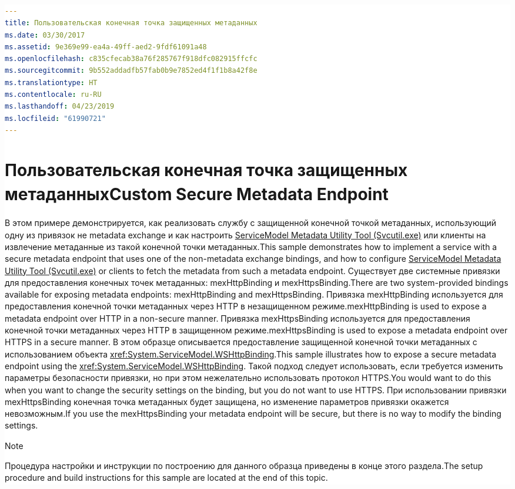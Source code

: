 ```yaml
---
title: Пользовательская конечная точка защищенных метаданных
ms.date: 03/30/2017
ms.assetid: 9e369e99-ea4a-49ff-aed2-9fdf61091a48
ms.openlocfilehash: c835cfecab38a76f285767f918dfc082915ffcfc
ms.sourcegitcommit: 9b552addadfb57fab0b9e7852ed4f1f1b8a42f8e
ms.translationtype: HT
ms.contentlocale: ru-RU
ms.lasthandoff: 04/23/2019
ms.locfileid: "61990721"
---
```

# <a name="custom-secure-metadata-endpoint"></a><span data-ttu-id="c7d6f-102">Пользовательская конечная точка защищенных метаданных</span><span class="sxs-lookup"><span data-stu-id="c7d6f-102">Custom Secure Metadata Endpoint</span></span>
<span data-ttu-id="c7d6f-103">В этом примере демонстрируется, как реализовать службу с защищенной конечной точкой метаданных, использующий одну из привязок не metadata exchange и как настроить [ServiceModel Metadata Utility Tool (Svcutil.exe)](../../../../docs/framework/wcf/servicemodel-metadata-utility-tool-svcutil-exe.md) или клиенты на извлечение метаданные из такой конечной точки метаданных.</span><span class="sxs-lookup"><span data-stu-id="c7d6f-103">This sample demonstrates how to implement a service with a secure metadata endpoint that uses one of the non-metadata exchange bindings, and how to configure [ServiceModel Metadata Utility Tool (Svcutil.exe)](../../../../docs/framework/wcf/servicemodel-metadata-utility-tool-svcutil-exe.md) or clients to fetch the metadata from such a metadata endpoint.</span></span> <span data-ttu-id="c7d6f-104">Существует две системные привязки для предоставления конечных точек метаданных: mexHttpBinding и mexHttpsBinding.</span><span class="sxs-lookup"><span data-stu-id="c7d6f-104">There are two system-provided bindings available for exposing metadata endpoints: mexHttpBinding and mexHttpsBinding.</span></span> <span data-ttu-id="c7d6f-105">Привязка mexHttpBinding используется для предоставления конечной точки метаданных через HTTP в незащищенном режиме.</span><span class="sxs-lookup"><span data-stu-id="c7d6f-105">mexHttpBinding is used to expose a metadata endpoint over HTTP in a non-secure manner.</span></span> <span data-ttu-id="c7d6f-106">Привязка mexHttpsBinding используется для предоставления конечной точки метаданных через HTTP в защищенном режиме.</span><span class="sxs-lookup"><span data-stu-id="c7d6f-106">mexHttpsBinding is used to expose a metadata endpoint over HTTPS in a secure manner.</span></span> <span data-ttu-id="c7d6f-107">В этом образце описывается предоставление защищенной конечной точки метаданных с использованием объекта <xref:System.ServiceModel.WSHttpBinding>.</span><span class="sxs-lookup"><span data-stu-id="c7d6f-107">This sample illustrates how to expose a secure metadata endpoint using the <xref:System.ServiceModel.WSHttpBinding>.</span></span> <span data-ttu-id="c7d6f-108">Такой подход следует использовать, если требуется изменить параметры безопасности привязки, но при этом нежелательно использовать протокол HTTPS.</span><span class="sxs-lookup"><span data-stu-id="c7d6f-108">You would want to do this when you want to change the security settings on the binding, but you do not want to use HTTPS.</span></span> <span data-ttu-id="c7d6f-109">При использовании привязки mexHttpsBinding конечная точка метаданных будет защищена, но изменение параметров привязки окажется невозможным.</span><span class="sxs-lookup"><span data-stu-id="c7d6f-109">If you use the mexHttpsBinding your metadata endpoint will be secure, but there is no way to modify the binding settings.</span></span>  
  
> [!NOTE]
>  <span data-ttu-id="c7d6f-110">Процедура настройки и инструкции по построению для данного образца приведены в конце этого раздела.</span><span class="sxs-lookup"><span data-stu-id="c7d6f-110">The setup procedure and build instructions for this sample are located at the end of this topic.</span></span>  
  